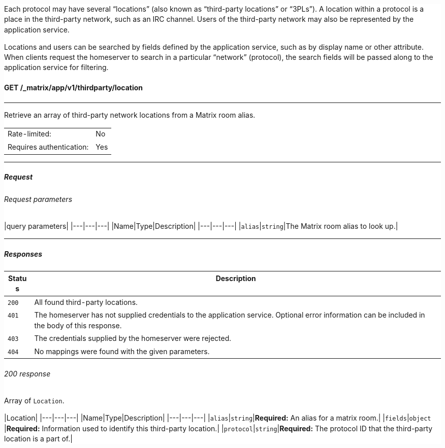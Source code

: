 Each protocol may have several “locations” (also known as “third-party locations” or “3PLs”). A location within a protocol is a place in the third-party network, such as an IRC channel. Users of the third-party network may also be represented by the application service.

Locations and users can be searched by fields defined by the application service, such as by display name or other attribute. When clients request the homeserver to search in a particular “network” (protocol), the search fields will be passed along to the application service for filtering.

#### GET /_matrix/app/v1/thirdparty/location [](https://spec.matrix.org/v1.11/application-service-api/#get_matrixappv1thirdpartylocation) 

---

Retrieve an array of third-party network locations from a Matrix room alias.

|   |   |
|---|---|
|Rate-limited:|No|
|Requires authentication:|Yes|

---

##### Request

###### Request parameters
|query parameters|
|---|---|---|
|Name|Type|Description|
|---|---|---|
|`alias`|`string`|The Matrix room alias to look up.|

---

##### Responses

|Status|Description|
|---|---|
|`200`|All found third-party locations.|
|`401`|The homeserver has not supplied credentials to the application service. Optional error information can be included in the body of this response.|
|`403`|The credentials supplied by the homeserver were rejected.|
|`404`|No mappings were found with the given parameters.|

###### 200 response

Array of `Location`.

|Location|
|---|---|---|
|Name|Type|Description|
|---|---|---|
|`alias`|`string`|**Required:** An alias for a matrix room.|
|`fields`|`object`|**Required:** Information used to identify this third-party location.|
|`protocol`|`string`|**Required:** The protocol ID that the third-party location is a part of.|

